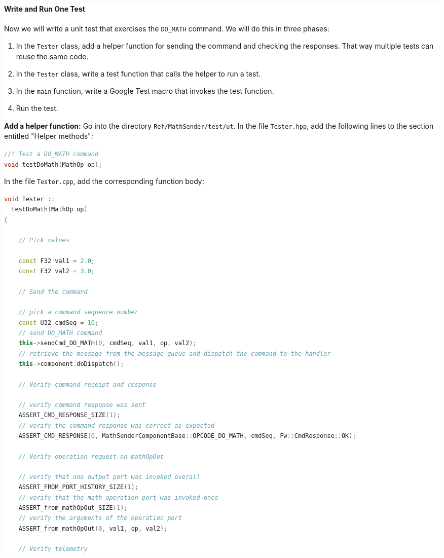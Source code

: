 #### Write and Run One Test

Now we will write a unit test that exercises the
`DO_MATH` command.
We will do this in three phases:

1. In the `Tester` class, add a helper function for sending the command and
checking the responses.
That way multiple tests can reuse the same code.

1. In the `Tester` class, write a test function that
calls the helper to run a test.

1. In the `main` function, write a Google Test macro
that invokes the test function.

1. Run the test.

**Add a helper function:**
Go into the directory `Ref/MathSender/test/ut`.
In the file `Tester.hpp`, add the following lines
to the section entitled "Helper methods":

```c++
//! Test a DO_MATH command
void testDoMath(MathOp op);
```

In the file `Tester.cpp`, add the corresponding
function body:

```c++
void Tester ::
  testDoMath(MathOp op)
{

    // Pick values

    const F32 val1 = 2.0;
    const F32 val2 = 3.0;

    // Send the command

    // pick a command sequence number
    const U32 cmdSeq = 10;
    // send DO_MATH command
    this->sendCmd_DO_MATH(0, cmdSeq, val1, op, val2);
    // retrieve the message from the message queue and dispatch the command to the handler
    this->component.doDispatch();

    // Verify command receipt and response

    // verify command response was sent
    ASSERT_CMD_RESPONSE_SIZE(1);
    // verify the command response was correct as expected
    ASSERT_CMD_RESPONSE(0, MathSenderComponentBase::OPCODE_DO_MATH, cmdSeq, Fw::CmdResponse::OK);

    // Verify operation request on mathOpOut

    // verify that one output port was invoked overall
    ASSERT_FROM_PORT_HISTORY_SIZE(1);
    // verify that the math operation port was invoked once
    ASSERT_from_mathOpOut_SIZE(1);
    // verify the arguments of the operation port
    ASSERT_from_mathOpOut(0, val1, op, val2);

    // Verify telemetry

```